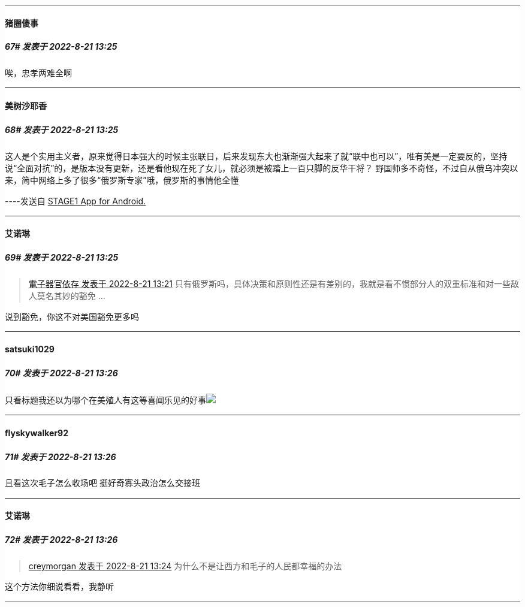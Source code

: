 *****

####  猪圈傻事  
##### 67#       发表于 2022-8-21 13:25

唉，忠孝两难全啊

*****

####  美树沙耶香  
##### 68#       发表于 2022-8-21 13:25

这人是个实用主义者，原来觉得日本强大的时候主张联日，后来发现东大也渐渐强大起来了就“联中也可以”，唯有美是一定要反的，坚持说“全面对抗”的，是版本没有更新，还是看他现在死了女儿，就必须是被踏上一百只脚的反华干将？
野国师多不奇怪，不过自从俄乌冲突以来，简中网络上多了很多“俄罗斯专家”哦，俄罗斯的事情他全懂

----发送自 [STAGE1 App for Android.](http://stage1.5j4m.com/?1.37)

*****

####  艾诺琳  
##### 69#       发表于 2022-8-21 13:25

<blockquote><a href="httphttps://bbs.saraba1st.com/2b/forum.php?mod=redirect&amp;goto=findpost&amp;pid=57157973&amp;ptid=2088168" target="_blank">電子器官依存 发表于 2022-8-21 13:21</a>
只有俄罗斯吗，具体决策和原则性还是有差别的，我就是看不惯部分人的双重标准和对一些敌人莫名其妙的豁免 ...</blockquote>
说到豁免，你这不对美国豁免更多吗

*****

####  satsuki1029  
##### 70#       发表于 2022-8-21 13:26

只看标题我还以为哪个在美殖人有这等喜闻乐见的好事<img src="https://static.saraba1st.com/image/smiley/face2017/067.png" referrerpolicy="no-referrer">

*****

####  flyskywalker92  
##### 71#       发表于 2022-8-21 13:26

且看这次毛子怎么收场吧
挺好奇寡头政治怎么交接班 

*****

####  艾诺琳  
##### 72#       发表于 2022-8-21 13:26

<blockquote><a href="httphttps://bbs.saraba1st.com/2b/forum.php?mod=redirect&amp;goto=findpost&amp;pid=57158007&amp;ptid=2088168" target="_blank">creymorgan 发表于 2022-8-21 13:24</a>
为什么不是让西方和毛子的人民都幸福的办法</blockquote>
这个方法你细说看看，我静听

*****

